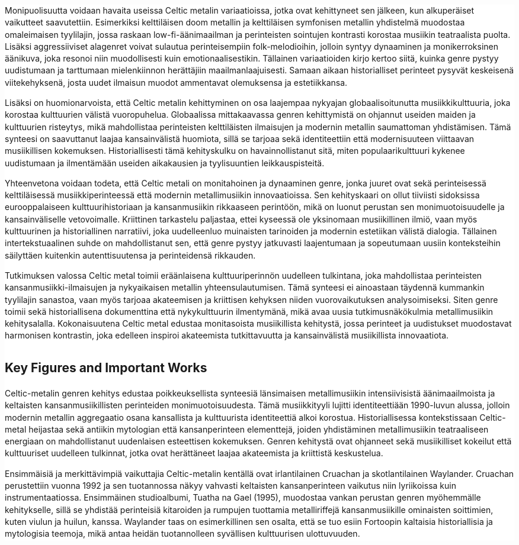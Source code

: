 Monipuolisuutta voidaan havaita useissa Celtic metalin variaatioissa, jotka ovat kehittyneet sen
jälkeen, kun alkuperäiset vaikutteet saavutettiin. Esimerkiksi kelttiläisen doom metallin ja
kelttiläisen symfonisen metallin yhdistelmä muodostaa omaleimaisen tyylilajin, jossa raskaan
low-fi-äänimaailman ja perinteisten sointujen kontrasti korostaa musiikin teatraalista puolta.
Lisäksi aggressiiviset alagenret voivat sulautua perinteisempiin folk-melodioihin, jolloin syntyy
dynaaminen ja monikerroksinen äänikuva, joka resonoi niin muodollisesti kuin emotionaalisestikin.
Tällainen variaatioiden kirjo kertoo siitä, kuinka genre pystyy uudistumaan ja tarttumaan
mielenkiinnon herättäjiin maailmanlaajuisesti. Samaan aikaan historialliset perinteet pysyvät
keskeisenä viitekehyksenä, josta uudet ilmaisun muodot ammentavat olemuksensa ja estetiikkansa.

Lisäksi on huomionarvoista, että Celtic metalin kehittyminen on osa laajempaa nykyajan
globaalisoitunutta musiikkikulttuuria, joka korostaa kulttuurien välistä vuoropuhelua. Globaalissa
mittakaavassa genren kehittymistä on ohjannut useiden maiden ja kulttuurien risteytys, mikä
mahdollistaa perinteisten kelttiläisten ilmaisujen ja modernin metallin saumattoman yhdistämisen.
Tämä synteesi on saavuttanut laajaa kansainvälistä huomiota, sillä se tarjoaa sekä identiteettiin
että modernisuuteen viittaavan musiikillisen kokemuksen. Historiallisesti tämä kehityskulku on
havainnollistanut sitä, miten populaarikulttuuri kykenee uudistumaan ja ilmentämään useiden
aikakausien ja tyylisuuntien leikkauspisteitä.

Yhteenvetona voidaan todeta, että Celtic metali on monitahoinen ja dynaaminen genre, jonka juuret
ovat sekä perinteisessä kelttiläisessä musiikkiperinteessä että modernin metallimusiikin
innovaatioissa. Sen kehityskaari on ollut tiiviisti sidoksissa eurooppalaiseen kulttuurihistoriaan
ja kansanmusiikin rikkaaseen perintöön, mikä on luonut perustan sen monimuotoisuudelle ja
kansainväliselle vetovoimalle. Kriittinen tarkastelu paljastaa, ettei kyseessä ole yksinomaan
musiikillinen ilmiö, vaan myös kulttuurinen ja historiallinen narratiivi, joka uudelleenluo
muinaisten tarinoiden ja modernin estetiikan välistä dialogia. Tällainen intertekstuaalinen suhde on
mahdollistanut sen, että genre pystyy jatkuvasti laajentumaan ja sopeutumaan uusiin konteksteihin
säilyttäen kuitenkin autenttisuutensa ja perinteidensä rikkauden.

Tutkimuksen valossa Celtic metal toimii eräänlaisena kulttuuriperinnön uudelleen tulkintana, joka
mahdollistaa perinteisten kansanmusiikki-ilmaisujen ja nykyaikaisen metallin yhteensulautumisen.
Tämä synteesi ei ainoastaan täydennä kummankin tyylilajin sanastoa, vaan myös tarjoaa akateemisen ja
kriittisen kehyksen niiden vuorovaikutuksen analysoimiseksi. Siten genre toimii sekä historiallisena
dokumenttina että nykykulttuurin ilmentymänä, mikä avaa uusia tutkimusnäkökulmia metallimusiikin
kehitysalalla. Kokonaisuutena Celtic metal edustaa monitasoista musiikillista kehitystä, jossa
perinteet ja uudistukset muodostavat harmonisen kontrastin, joka edelleen inspiroi akateemista
tutkittavuutta ja kansainvälistä musiikillista innovaatiota.

## Key Figures and Important Works

Celtic-metalin genren kehitys edustaa poikkeuksellista synteesiä länsimaisen metallimusiikin
intensiivisistä äänimaailmoista ja keltaisten kansanmusiikillisten perinteiden monimuotoisuudesta.
Tämä musiikkityyli lujitti identiteettiään 1990-luvun alussa, jolloin modernin metallin aggregaatio
osana kansallista ja kulttuurista identiteettiä alkoi korostua. Historiallisessa kontekstissaan
Celtic-metal heijastaa sekä antiikin mytologian että kansanperinteen elementtejä, joiden
yhdistäminen metallimusiikin teatraaliseen energiaan on mahdollistanut uudenlaisen esteettisen
kokemuksen. Genren kehitystä ovat ohjanneet sekä musiikilliset kokeilut että kulttuuriset uudelleen
tulkinnat, jotka ovat herättäneet laajaa akateemista ja kriittistä keskustelua.

Ensimmäisiä ja merkittävimpiä vaikuttajia Celtic-metalin kentällä ovat irlantilainen Cruachan ja
skotlantilainen Waylander. Cruachan perustettiin vuonna 1992 ja sen tuotannossa näkyy vahvasti
keltaisten kansanperinteen vaikutus niin lyriikoissa kuin instrumentaatiossa. Ensimmäinen
studioalbumi, Tuatha na Gael (1995), muodostaa vankan perustan genren myöhemmälle kehitykselle,
sillä se yhdistää perinteisiä kitaroiden ja rumpujen tuottamia metalliriffejä kansanmusiikille
ominaisten soittimien, kuten viulun ja huilun, kanssa. Waylander taas on esimerkillinen sen osalta,
että se tuo esiin Fortoopin kaltaisia historiallisia ja mytologisia teemoja, mikä antaa heidän
tuotannolleen syvällisen kulttuurisen ulottuvuuden.

